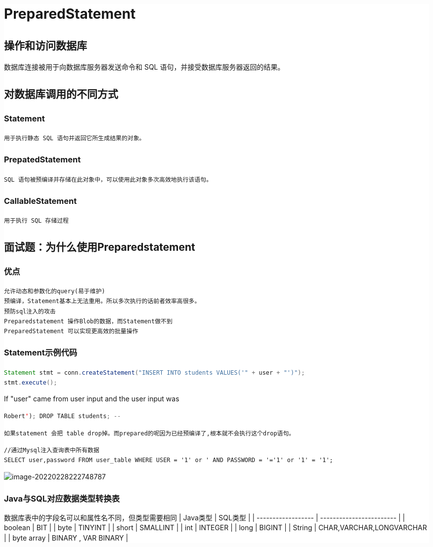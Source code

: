 # PreparedStatement

## 操作和访问数据库
数据库连接被用于向数据库服务器发送命令和 SQL 语句，并接受数据库服务器返回的结果。

## 对数据库调用的不同方式
### Statement
	用于执行静态 SQL 语句并返回它所生成结果的对象。 
### PrepatedStatement
	SQL 语句被预编译并存储在此对象中，可以使用此对象多次高效地执行该语句。
### CallableStatement
	用于执行 SQL 存储过程

## 面试题：为什么使用Preparedstatement
### 优点
	允许动态和参数化的query(易于维护)
	预编译，Statement基本上无法重用。所以多次执行的话前者效率高很多。 
	预防sql注入的攻击
	Preparedstatement 操作Blob的数据，而Statement做不到
	PreparedStatement 可以实现更高效的批量操作

### Statement示例代码
```java
Statement stmt = conn.createStatement("INSERT INTO students VALUES('" + user + "')");
stmt.execute();
```

If "user" came from user input and the user input was

```java
Robert'); DROP TABLE students; --
```

	如果statement 会把 table drop掉。而prepared的呢因为已经预编译了,根本就不会执行这个drop语句。

```mysql
//通过Mysql注入查询表中所有数据
SELECT user,password FROM user_table WHERE USER = '1' or ' AND PASSWORD = '='1' or '1' = '1';
```


![image-20220228222748787](E:\Typora\JDBC\image-20220228222748787.png)

### Java与SQL对应数据类型转换表
数据库表中的字段名可以和属性名不同，但类型需要相同
| Java类型           | SQL类型                  |
| ------------------ | ------------------------ |
| boolean            | BIT                      |
| byte               | TINYINT                  |
| short              | SMALLINT                 |
| int                | INTEGER                  |
| long               | BIGINT                   |
| String             | CHAR,VARCHAR,LONGVARCHAR |
| byte   array       | BINARY  ,    VAR BINARY  |